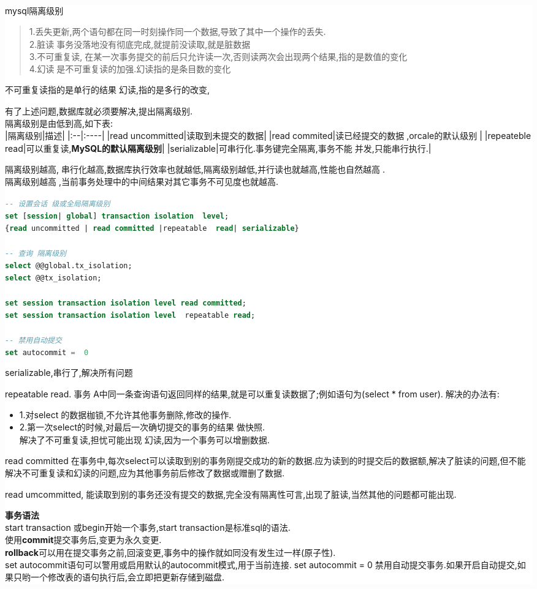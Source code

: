 mysql隔离级别  
> 1.丢失更新,两个语句都在同一时刻操作同一个数据,导致了其中一个操作的丢失.  
> 2.脏读 事务没落地没有彻底完成,就提前没读取,就是脏数据   
> 3.不可重复读, 在某一次事务提交的前后只允许读一次,否则读两次会出现两个结果,指的是数值的变化  
> 4.幻读 是不可重复读的加强.幻读指的是条目数的变化  

不可重复读指的是单行的结果
幻读,指的是多行的改变,

有了上述问题,数据库就必须要解决,提出隔离级别.  
隔离级别是由低到高,如下表:  
|隔离级别|描述|
|:--|:----|
|read uncommitted|读取到未提交的数据|
|read commited|读已经提交的数据 ,orcale的默认级别 |
|repeateble read|可以重复读,**MySQL的默认隔离级别**|
|serializable|可串行化.事务键完全隔离,事务不能 并发,只能串行执行.|

隔离级别越高, 串行化越高,数据库执行效率也就越低,隔离级别越低,并行读也就越高,性能也自然越高 .  
隔离级别越高 ,当前事务处理中的中间结果对其它事务不可见度也就越高.   

```sql
-- 设置会话 级或全局隔离级别
set [session| global] transaction isolation  level;
{read uncommitted | read committed |repeatable  read| serializable}

-- 查询 隔离级别
select @@global.tx_isolation;
select @@tx_isolation;

set session transaction isolation level read committed;
set session transaction isolation level  repeatable read;

-- 禁用自动提交
set autocommit =  0
```

serializable,串行了,解决所有问题  

repeatable read. 事务 A中同一条查询语句返回同样的结果,就是可以重复读数据了;例如语句为(select *  from user). 解决的办法有:   
-  1.对select 的数据枷锁,不允许其他事务删除,修改的操作.   
-  2.第一次select的时候,对最后一次确切提交的事务的结果 做快照.  
解决了不可重复读,担忧可能出现 幻读,因为一个事务可以增删数据.  


read committed 在事务中,每次select可以读取到别的事务刚提交成功的新的数据.应为读到的时提交后的数据额,解决了脏读的问题,但不能 解决不可重复读和幻读的问题,应为其他事务前后修改了数据或赠删了数据.  


read umcommitted, 能读取到别的事务还没有提交的数据,完全没有隔离性可言,出现了脏读,当然其他的问题都可能出现.  

**事务语法**  
start transaction 或begin开始一个事务,start transaction是标准sql的语法.  
使用**commit**提交事务后,变更为永久变更.  
**rollback**可以用在提交事务之前,回滚变更,事务中的操作就如同没有发生过一样(原子性).  
set autocommit语句可以警用或启用默认的autocommit模式,用于当前连接.  set autocommit = 0 禁用自动提交事务.如果开启自动提交,如果只哟一个修改表的语句执行后,会立即把更新存储到磁盘.  
